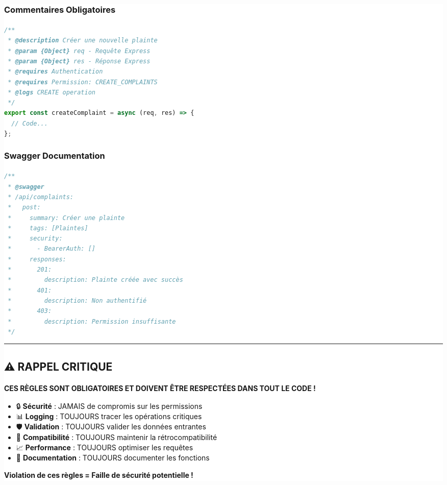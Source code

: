 ### **Commentaires Obligatoires**
```javascript
/**
 * @description Créer une nouvelle plainte
 * @param {Object} req - Requête Express
 * @param {Object} res - Réponse Express
 * @requires Authentication
 * @requires Permission: CREATE_COMPLAINTS
 * @logs CREATE operation
 */
export const createComplaint = async (req, res) => {
  // Code...
};
```

### **Swagger Documentation**
```javascript
/**
 * @swagger
 * /api/complaints:
 *   post:
 *     summary: Créer une plainte
 *     tags: [Plaintes]
 *     security:
 *       - BearerAuth: []
 *     responses:
 *       201:
 *         description: Plainte créée avec succès
 *       401:
 *         description: Non authentifié
 *       403:
 *         description: Permission insuffisante
 */
```

---

## ⚠️ **RAPPEL CRITIQUE**

**CES RÈGLES SONT OBLIGATOIRES ET DOIVENT ÊTRE RESPECTÉES DANS TOUT LE CODE !**

- 🔒 **Sécurité** : JAMAIS de compromis sur les permissions
- 📊 **Logging** : TOUJOURS tracer les opérations critiques  
- 🛡️ **Validation** : TOUJOURS valider les données entrantes
- 🔄 **Compatibilité** : TOUJOURS maintenir la rétrocompatibilité
- 📈 **Performance** : TOUJOURS optimiser les requêtes
- 📝 **Documentation** : TOUJOURS documenter les fonctions

**Violation de ces règles = Faille de sécurité potentielle !** 